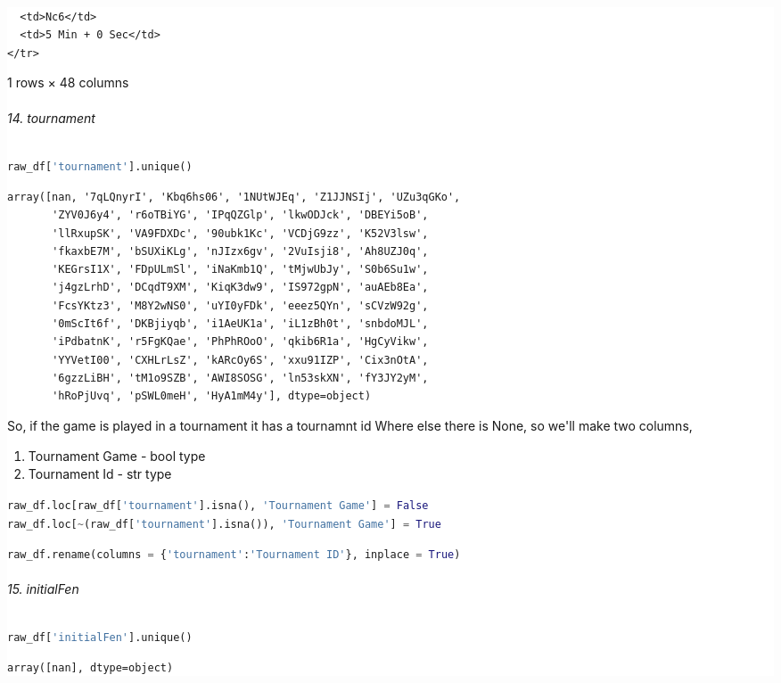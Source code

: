       <td>Nc6</td>
      <td>5 Min + 0 Sec</td>
    </tr>
  </tbody>
</table>
<p>1 rows × 48 columns</p>
</div>



###### 14. tournament


```python
raw_df['tournament'].unique()
```




    array([nan, '7qLQnyrI', 'Kbq6hs06', '1NUtWJEq', 'Z1JJNSIj', 'UZu3qGKo',
           'ZYV0J6y4', 'r6oTBiYG', 'IPqQZGlp', 'lkwODJck', 'DBEYi5oB',
           'llRxupSK', 'VA9FDXDc', '90ubk1Kc', 'VCDjG9zz', 'K52V3lsw',
           'fkaxbE7M', 'bSUXiKLg', 'nJIzx6gv', '2VuIsji8', 'Ah8UZJ0q',
           'KEGrsI1X', 'FDpULmSl', 'iNaKmb1Q', 'tMjwUbJy', 'S0b6Su1w',
           'j4gzLrhD', 'DCqdT9XM', 'KiqK3dw9', 'IS972gpN', 'auAEb8Ea',
           'FcsYKtz3', 'M8Y2wNS0', 'uYI0yFDk', 'eeez5QYn', 'sCVzW92g',
           '0mScIt6f', 'DKBjiyqb', 'i1AeUK1a', 'iL1zBh0t', 'snbdoMJL',
           'iPdbatnK', 'r5FgKQae', 'PhPhROoO', 'qkib6R1a', 'HgCyVikw',
           'YYVetI00', 'CXHLrLsZ', 'kARcOy6S', 'xxu91IZP', 'Cix3nOtA',
           '6gzzLiBH', 'tM1o9SZB', 'AWI8SOSG', 'ln53skXN', 'fY3JY2yM',
           'hRoPjUvq', 'pSWL0meH', 'HyA1mM4y'], dtype=object)



So, if the game is played in a tournament it has a tournamnt id Where else there is None, so we'll make two columns,
1. Tournament Game - bool type
2. Tournament Id - str type


```python
raw_df.loc[raw_df['tournament'].isna(), 'Tournament Game'] = False
raw_df.loc[~(raw_df['tournament'].isna()), 'Tournament Game'] = True
```


```python
raw_df.rename(columns = {'tournament':'Tournament ID'}, inplace = True)
```

###### 15. initialFen


```python
raw_df['initialFen'].unique()
```




    array([nan], dtype=object)
